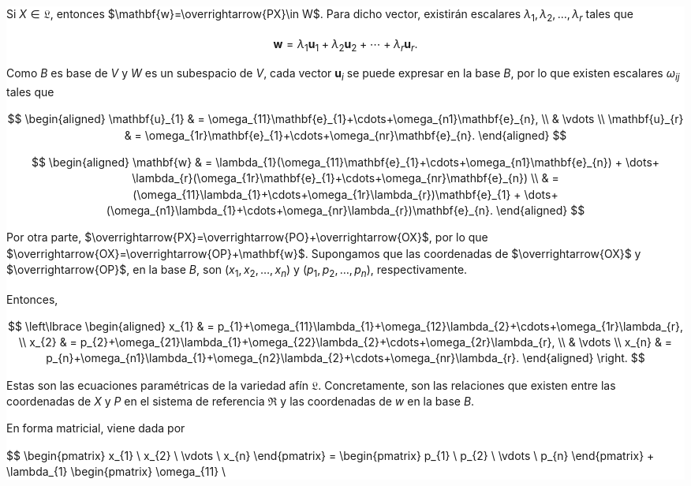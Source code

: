 Si $X\in\mathfrak{L}$, entonces $\mathbf{w}=\overrightarrow{PX}\in W$. Para dicho vector, existirán escalares $\lambda_{1},\lambda_{2},\dots,\lambda_{r}$ tales que 

$$
\mathbf{w}=\lambda_{1}\mathbf{u} _{1}+\lambda _{2}\mathbf{u} _{2}+\cdots+\lambda _{r}\mathbf{u} _{r}.
$$

Como $B$ es base de $V$ y $W$ es un subespacio de $V$, cada vector $\mathbf{u} _{i}$ se puede expresar en la base $B$, por lo que existen escalares $\omega _{ij}$ tales que 

$$
\begin{aligned}
    \mathbf{u}_{1} & = \omega_{11}\mathbf{e}_{1}+\cdots+\omega_{n1}\mathbf{e}_{n}, \\
    &  \vdots \\
    \mathbf{u}_{r} & = \omega_{1r}\mathbf{e}_{1}+\cdots+\omega_{nr}\mathbf{e}_{n}.
\end{aligned}
$$

$$
\begin{aligned}
    \mathbf{w}  & =  \lambda_{1}(\omega_{11}\mathbf{e}_{1}+\cdots+\omega_{n1}\mathbf{e}_{n}) + \dots+ \lambda_{r}(\omega_{1r}\mathbf{e}_{1}+\cdots+\omega_{nr}\mathbf{e}_{n}) \\
     & = (\omega_{11}\lambda_{1}+\cdots+\omega_{1r}\lambda_{r})\mathbf{e}_{1} + \dots+ (\omega_{n1}\lambda_{1}+\cdots+\omega_{nr}\lambda_{r})\mathbf{e}_{n}.
\end{aligned}
$$

Por otra parte, $\overrightarrow{PX}=\overrightarrow{PO}+\overrightarrow{OX}$, por lo que $\overrightarrow{OX}=\overrightarrow{OP}+\mathbf{w}$. Supongamos que las coordenadas de $\overrightarrow{OX}$ y $\overrightarrow{OP}$, en la base $B$, son $(x_{1},x_{2},\ldots,x_{n})$ y $(p_{1},p_{2},\ldots,p_{n})$, respectivamente.

Entonces, 

$$
\left\lbrace 
\begin{aligned}
    x_{1} & = p_{1}+\omega_{11}\lambda_{1}+\omega_{12}\lambda_{2}+\cdots+\omega_{1r}\lambda_{r}, \\
    x_{2} & = p_{2}+\omega_{21}\lambda_{1}+\omega_{22}\lambda_{2}+\cdots+\omega_{2r}\lambda_{r}, \\
    &  \vdots \\
    x_{n} & = p_{n}+\omega_{n1}\lambda_{1}+\omega_{n2}\lambda_{2}+\cdots+\omega_{nr}\lambda_{r}.
\end{aligned} 
\right.
$$ 

Estas son las ecuaciones paramétricas de la variedad afín $\mathfrak{L}$. Concretamente, son las relaciones que existen entre las coordenadas de $X$ y $P$ en el sistema de referencia $\mathfrak{R}$ y las coordenadas de $w$ en la base $B$.

En forma matricial, viene dada por

$$
\begin{pmatrix} 
x_{1} \\ 
x_{2} \\ 
\vdots \\ 
x_{n} 
\end{pmatrix} =
\begin{pmatrix} 
p_{1} \\ 
p_{2} \\ 
\vdots \\ 
p_{n} 
\end{pmatrix} +
\lambda_{1} 
\begin{pmatrix} 
\omega_{11} \\ 